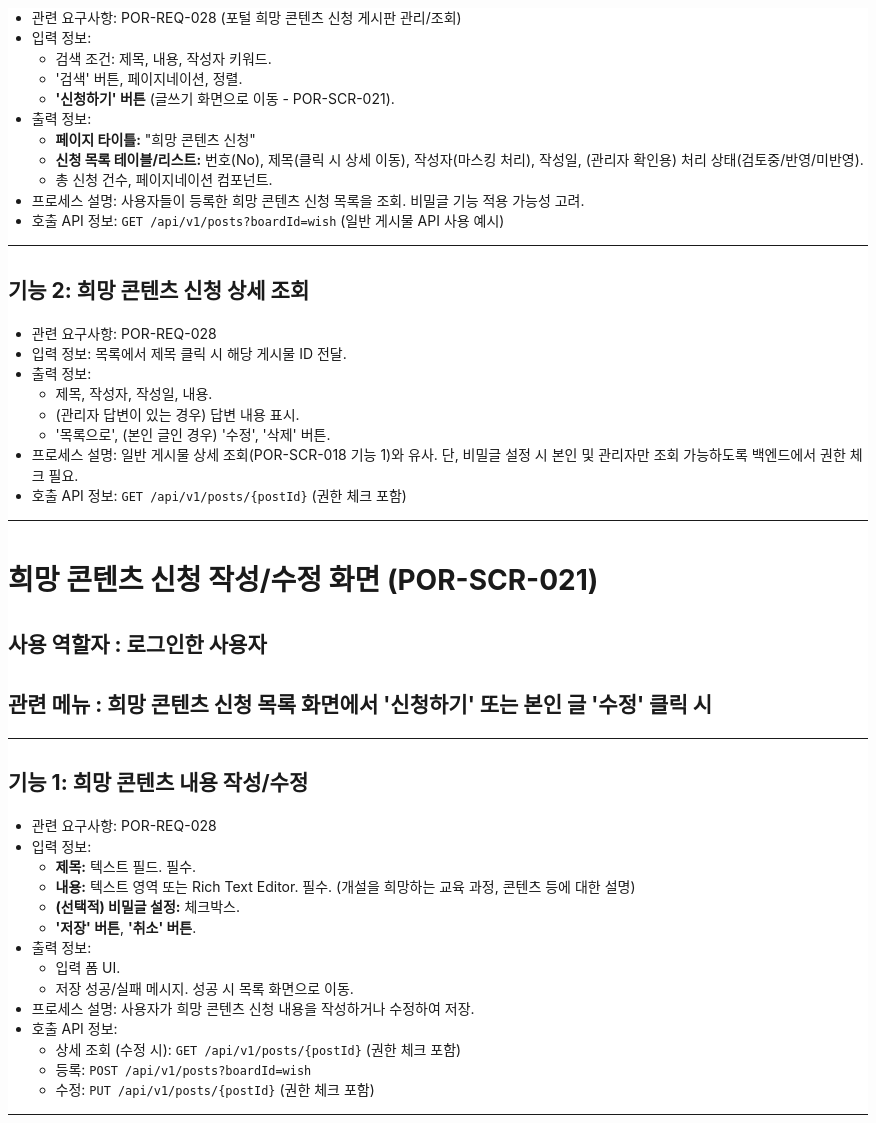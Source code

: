 - 관련 요구사항: POR-REQ-028 (포털 희망 콘텐츠 신청 게시판 관리/조회)
- 입력 정보:
    - 검색 조건: 제목, 내용, 작성자 키워드.
    - '검색' 버튼, 페이지네이션, 정렬.
    - **'신청하기' 버튼** (글쓰기 화면으로 이동 - POR-SCR-021).
- 출력 정보:
    - **페이지 타이틀:** "희망 콘텐츠 신청"
    - **신청 목록 테이블/리스트:** 번호(No), 제목(클릭 시 상세 이동), 작성자(마스킹 처리), 작성일, (관리자 확인용) 처리 상태(검토중/반영/미반영).
    - 총 신청 건수, 페이지네이션 컴포넌트.
- 프로세스 설명: 사용자들이 등록한 희망 콘텐츠 신청 목록을 조회. 비밀글 기능 적용 가능성 고려.
- 호출 API 정보: `GET /api/v1/posts?boardId=wish` (일반 게시물 API 사용 예시)

---
## 기능 2: 희망 콘텐츠 신청 상세 조회

- 관련 요구사항: POR-REQ-028
- 입력 정보: 목록에서 제목 클릭 시 해당 게시물 ID 전달.
- 출력 정보:
    - 제목, 작성자, 작성일, 내용.
    - (관리자 답변이 있는 경우) 답변 내용 표시.
    - '목록으로', (본인 글인 경우) '수정', '삭제' 버튼.
- 프로세스 설명: 일반 게시물 상세 조회(POR-SCR-018 기능 1)와 유사. 단, 비밀글 설정 시 본인 및 관리자만 조회 가능하도록 백엔드에서 권한 체크 필요.
- 호출 API 정보: `GET /api/v1/posts/{postId}` (권한 체크 포함)

---

# 희망 콘텐츠 신청 작성/수정 화면 (POR-SCR-021)
## 사용 역할자 : 로그인한 사용자
## 관련 메뉴 : 희망 콘텐츠 신청 목록 화면에서 '신청하기' 또는 본인 글 '수정' 클릭 시
---
## 기능 1: 희망 콘텐츠 내용 작성/수정

- 관련 요구사항: POR-REQ-028
- 입력 정보:
    - **제목:** 텍스트 필드. 필수.
    - **내용:** 텍스트 영역 또는 Rich Text Editor. 필수. (개설을 희망하는 교육 과정, 콘텐츠 등에 대한 설명)
    - **(선택적) 비밀글 설정:** 체크박스.
    - **'저장' 버튼**, **'취소' 버튼**.
- 출력 정보:
    - 입력 폼 UI.
    - 저장 성공/실패 메시지. 성공 시 목록 화면으로 이동.
- 프로세스 설명: 사용자가 희망 콘텐츠 신청 내용을 작성하거나 수정하여 저장.
- 호출 API 정보:
    - 상세 조회 (수정 시): `GET /api/v1/posts/{postId}` (권한 체크 포함)
    - 등록: `POST /api/v1/posts?boardId=wish`
    - 수정: `PUT /api/v1/posts/{postId}` (권한 체크 포함)

---